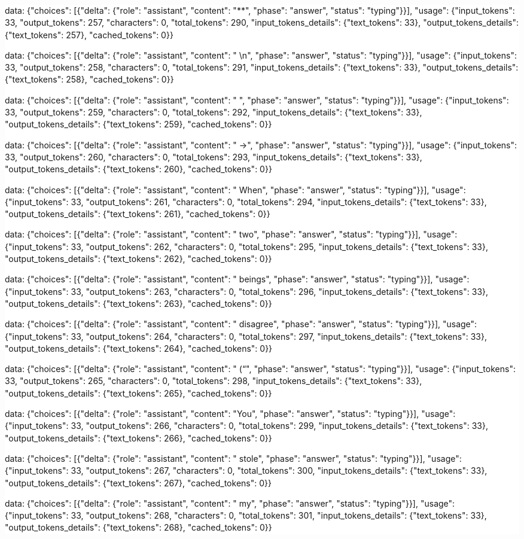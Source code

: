 data: {"choices": [{"delta": {"role": "assistant", "content": "**", "phase": "answer", "status": "typing"}}], "usage": {"input_tokens": 33, "output_tokens": 257, "characters": 0, "total_tokens": 290, "input_tokens_details": {"text_tokens": 33}, "output_tokens_details": {"text_tokens": 257}, "cached_tokens": 0}}

data: {"choices": [{"delta": {"role": "assistant", "content": "  \n", "phase": "answer", "status": "typing"}}], "usage": {"input_tokens": 33, "output_tokens": 258, "characters": 0, "total_tokens": 291, "input_tokens_details": {"text_tokens": 33}, "output_tokens_details": {"text_tokens": 258}, "cached_tokens": 0}}

data: {"choices": [{"delta": {"role": "assistant", "content": "  ", "phase": "answer", "status": "typing"}}], "usage": {"input_tokens": 33, "output_tokens": 259, "characters": 0, "total_tokens": 292, "input_tokens_details": {"text_tokens": 33}, "output_tokens_details": {"text_tokens": 259}, "cached_tokens": 0}}

data: {"choices": [{"delta": {"role": "assistant", "content": " →", "phase": "answer", "status": "typing"}}], "usage": {"input_tokens": 33, "output_tokens": 260, "characters": 0, "total_tokens": 293, "input_tokens_details": {"text_tokens": 33}, "output_tokens_details": {"text_tokens": 260}, "cached_tokens": 0}}

data: {"choices": [{"delta": {"role": "assistant", "content": " When", "phase": "answer", "status": "typing"}}], "usage": {"input_tokens": 33, "output_tokens": 261, "characters": 0, "total_tokens": 294, "input_tokens_details": {"text_tokens": 33}, "output_tokens_details": {"text_tokens": 261}, "cached_tokens": 0}}

data: {"choices": [{"delta": {"role": "assistant", "content": " two", "phase": "answer", "status": "typing"}}], "usage": {"input_tokens": 33, "output_tokens": 262, "characters": 0, "total_tokens": 295, "input_tokens_details": {"text_tokens": 33}, "output_tokens_details": {"text_tokens": 262}, "cached_tokens": 0}}

data: {"choices": [{"delta": {"role": "assistant", "content": " beings", "phase": "answer", "status": "typing"}}], "usage": {"input_tokens": 33, "output_tokens": 263, "characters": 0, "total_tokens": 296, "input_tokens_details": {"text_tokens": 33}, "output_tokens_details": {"text_tokens": 263}, "cached_tokens": 0}}

data: {"choices": [{"delta": {"role": "assistant", "content": " disagree", "phase": "answer", "status": "typing"}}], "usage": {"input_tokens": 33, "output_tokens": 264, "characters": 0, "total_tokens": 297, "input_tokens_details": {"text_tokens": 33}, "output_tokens_details": {"text_tokens": 264}, "cached_tokens": 0}}

data: {"choices": [{"delta": {"role": "assistant", "content": " (“", "phase": "answer", "status": "typing"}}], "usage": {"input_tokens": 33, "output_tokens": 265, "characters": 0, "total_tokens": 298, "input_tokens_details": {"text_tokens": 33}, "output_tokens_details": {"text_tokens": 265}, "cached_tokens": 0}}

data: {"choices": [{"delta": {"role": "assistant", "content": "You", "phase": "answer", "status": "typing"}}], "usage": {"input_tokens": 33, "output_tokens": 266, "characters": 0, "total_tokens": 299, "input_tokens_details": {"text_tokens": 33}, "output_tokens_details": {"text_tokens": 266}, "cached_tokens": 0}}

data: {"choices": [{"delta": {"role": "assistant", "content": " stole", "phase": "answer", "status": "typing"}}], "usage": {"input_tokens": 33, "output_tokens": 267, "characters": 0, "total_tokens": 300, "input_tokens_details": {"text_tokens": 33}, "output_tokens_details": {"text_tokens": 267}, "cached_tokens": 0}}

data: {"choices": [{"delta": {"role": "assistant", "content": " my", "phase": "answer", "status": "typing"}}], "usage": {"input_tokens": 33, "output_tokens": 268, "characters": 0, "total_tokens": 301, "input_tokens_details": {"text_tokens": 33}, "output_tokens_details": {"text_tokens": 268}, "cached_tokens": 0}}
